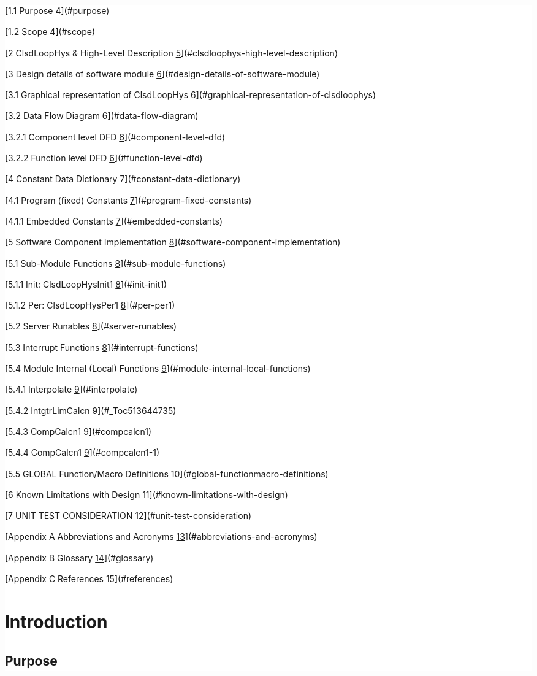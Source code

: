 [1.1 Purpose [4](#purpose)](#purpose)

[1.2 Scope [4](#scope)](#scope)

[2 ClsdLoopHys & High-Level Description
[5](#clsdloophys-high-level-description)](#clsdloophys-high-level-description)

[3 Design details of software module
[6](#design-details-of-software-module)](#design-details-of-software-module)

[3.1 Graphical representation of ClsdLoopHys
[6](#graphical-representation-of-clsdloophys)](#graphical-representation-of-clsdloophys)

[3.2 Data Flow Diagram [6](#data-flow-diagram)](#data-flow-diagram)

[3.2.1 Component level DFD
[6](#component-level-dfd)](#component-level-dfd)

[3.2.2 Function level DFD [6](#function-level-dfd)](#function-level-dfd)

[4 Constant Data Dictionary
[7](#constant-data-dictionary)](#constant-data-dictionary)

[4.1 Program (fixed) Constants
[7](#program-fixed-constants)](#program-fixed-constants)

[4.1.1 Embedded Constants [7](#embedded-constants)](#embedded-constants)

[5 Software Component Implementation
[8](#software-component-implementation)](#software-component-implementation)

[5.1 Sub-Module Functions
[8](#sub-module-functions)](#sub-module-functions)

[5.1.1 Init: ClsdLoopHysInit1 [8](#init-init1)](#init-init1)

[5.1.2 Per: ClsdLoopHysPer1 [8](#per-per1)](#per-per1)

[5.2 Server Runables [8](#server-runables)](#server-runables)

[5.3 Interrupt Functions
[8](#interrupt-functions)](#interrupt-functions)

[5.4 Module Internal (Local) Functions
[9](#module-internal-local-functions)](#module-internal-local-functions)

[5.4.1 Interpolate [9](#interpolate)](#interpolate)

[5.4.2 IntgtrLimCalcn [9](#_Toc513644735)](#_Toc513644735)

[5.4.3 CompCalcn1 [9](#compcalcn1)](#compcalcn1)

[5.4.4 CompCalcn1 [9](#compcalcn1-1)](#compcalcn1-1)

[5.5 GLOBAL Function/Macro Definitions
[10](#global-functionmacro-definitions)](#global-functionmacro-definitions)

[6 Known Limitations with Design
[11](#known-limitations-with-design)](#known-limitations-with-design)

[7 UNIT TEST CONSIDERATION
[12](#unit-test-consideration)](#unit-test-consideration)

[Appendix A Abbreviations and Acronyms
[13](#abbreviations-and-acronyms)](#abbreviations-and-acronyms)

[Appendix B Glossary [14](#glossary)](#glossary)

[Appendix C References [15](#references)](#references)

# Introduction

## Purpose
